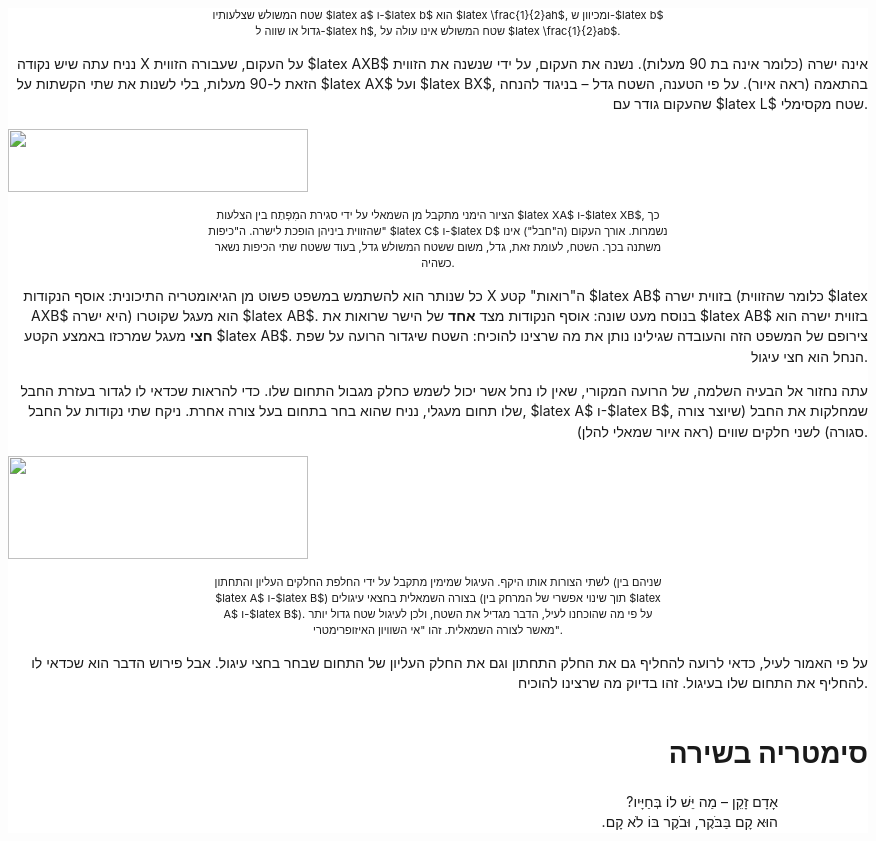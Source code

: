 <p style="text-align: center; font-size: 11px; padding-left: 200px; padding-right: 200px;">
  שטח המשולש שצלעותיו $latex a$ ו-$latex b$ הוא $latex \frac{1}{2}ah$, ומכיוון ש-$latex b$ גדול או שווה ל-$latex h$, שטח המשולש אינו עולה על $latex \frac{1}{2}ab$.
</p>

<p style="text-align: right;">
  נניח עתה שיש נקודה X על העקום, שעבורה הזווית $latex AXB$ אינה ישרה (כלומר אינה בת 90 מעלות). נשנה את העקום, על ידי שנשנה את הזווית הזאת ל-90 מעלות, בלי לשנות את שתי הקשתות על $latex AX$ ועל $latex BX$, בהתאמה (ראה איור). על פי הטענה, השטח גדל – בניגוד להנחה שהעקום גודר עם $latex L$ שטח מקסימלי.
</p>

<img class="aligncenter wp-image-3110 size-medium" src="http://net-gar.net/wp-content/uploads/2015/08/symmetry8-300x63.png" alt="" width="300" height="63" /> 

<p style="text-align: center; font-size: 11px; padding-left: 200px; padding-right: 200px;">
  הציור הימני מתקבל מן השמאלי על ידי סגירת המִפְתַח בין הצלעות $latex XA$ ו-$latex XB$, כך שהזווית ביניהן הופכת לישרה. ה"כיפות" $latex C$ ו-$latex D$ נשמרות. אורך העקום (ה"חבל") אינו משתנה בכך. השטח, לעומת זאת, גדל, משום ששטח המשולש גדל, בעוד ששטח שתי הכיפות נשאר כשהיה.
</p>

<p style="text-align: right;">
  כל שנותר הוא להשתמש במשפט פשוט מן הגיאומטריה התיכונית: אוסף הנקודות X ה"רואות" קטע $latex AB$ בזווית ישרה (כלומר שהזווית $latex AXB$ היא ישרה) הוא מעגל שקוטרו $latex AB$. בנוסח מעט שונה: אוסף הנקודות מצד <strong>אחד</strong> של הישר שרואות את $latex AB$ בזווית ישרה הוא <strong>חצי</strong> מעגל שמרכזו באמצע הקטע $latex AB$. צירופם של המשפט הזה והעובדה שגילינו נותן את מה שרצינו להוכיח: השטח שיגדור הרועה על שפת הנחל הוא חצי עיגול.
</p>

<p style="text-align: right;">
  עתה נחזור אל הבעיה השלמה, של הרועה המקורי, שאין לו נחל אשר יכול לשמש כחלק מגבול התחום שלו. כדי להראות שכדאי לו לגדור בעזרת החבל שלו תחום מעגלי, נניח שהוא בחר בתחום בעל צורה אחרת. ניקח שתי נקודות על החבל, $latex A$ ו-$latex B$, שמחלקות את החבל (שיוצר צורה סגורה) לשני חלקים שווים (ראה איור שמאלי להלן).
</p>

<img class="aligncenter wp-image-3111 size-medium" src="http://net-gar.net/wp-content/uploads/2015/08/symmetry9-300x103.png" alt="" width="300" height="103" /> 

<p style="text-align: center; font-size: 11px; padding-left: 200px; padding-right: 200px;">
  לשתי הצורות אותו היקף. העיגול שמימין מתקבל על ידי החלפת החלקים העליון והתחתון (שניהם בין $latex A$ ו-$latex B$) בצורה השמאלית בחצאי עיגולים (תוך שינוי אפשרי של המרחק בין $latex A$ ו-$latex B$). על פי מה שהוכחנו לעיל, הדבר מגדיל את השטח, ולכן לעיגול שטח גדול יותר מאשר לצורה השמאלית. זהו "אי השוויון האיזופרימטרי".
</p>

<p style="text-align: right;">
  על פי האמור לעיל, כדאי לרועה להחליף גם את החלק התחתון וגם את החלק העליון של התחום שבחר בחצי עיגול. אבל פירוש הדבר הוא שכדאי לו להחליף את התחום שלו בעיגול. זהו בדיוק מה שרצינו להוכיח.
</p>

<h1 style="text-align: right;">
  סימטריה בשירה
</h1>

<p style="direction: rtl; text-align: right; padding-right: 90px;">
  אָדָם זָקֵן – מַה יֵּשׁ לוֹ בְּחַיָּיו?<br /> הוּא קָם בַּבֹּקֶר, וּבֹקֶר בּוֹ לֹא קָם.
</p>
